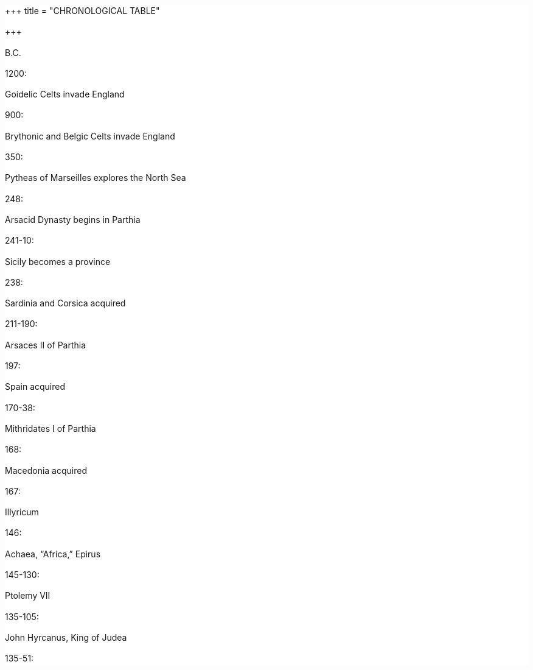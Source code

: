 +++
title = "CHRONOLOGICAL TABLE"

+++

B.C.



1200:

Goidelic Celts invade England

900:

Brythonic and Belgic Celts invade England

350:

Pytheas of Marseilles explores the North Sea

248:

Arsacid Dynasty begins in Parthia

241-10:

Sicily becomes a province

238:

Sardinia and Corsica acquired

211-190:

Arsaces II of Parthia

197:

Spain acquired

170-38:

Mithridates I of Parthia

168:

Macedonia acquired

167:

Illyricum

146:

Achaea, “Africa,” Epirus

145-130:

Ptolemy VII

135-105:

John Hyrcanus, King of Judea

135-51:
